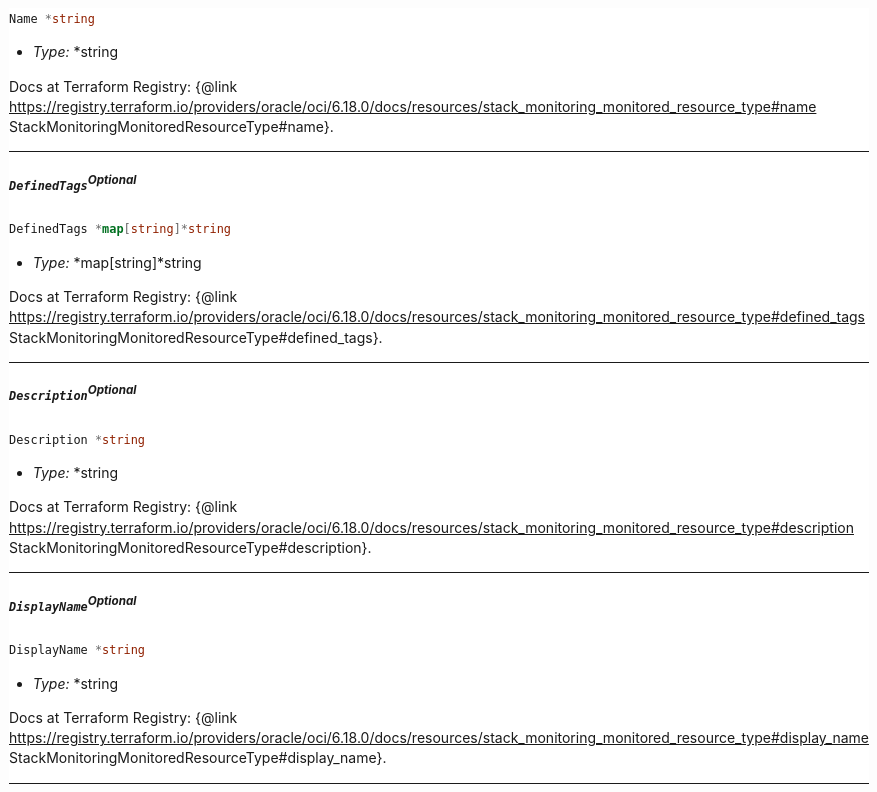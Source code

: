 ```go
Name *string
```

- *Type:* *string

Docs at Terraform Registry: {@link https://registry.terraform.io/providers/oracle/oci/6.18.0/docs/resources/stack_monitoring_monitored_resource_type#name StackMonitoringMonitoredResourceType#name}.

---

##### `DefinedTags`<sup>Optional</sup> <a name="DefinedTags" id="rhizo-co-terraform-provider-oci.stackMonitoringMonitoredResourceType.StackMonitoringMonitoredResourceTypeConfig.property.definedTags"></a>

```go
DefinedTags *map[string]*string
```

- *Type:* *map[string]*string

Docs at Terraform Registry: {@link https://registry.terraform.io/providers/oracle/oci/6.18.0/docs/resources/stack_monitoring_monitored_resource_type#defined_tags StackMonitoringMonitoredResourceType#defined_tags}.

---

##### `Description`<sup>Optional</sup> <a name="Description" id="rhizo-co-terraform-provider-oci.stackMonitoringMonitoredResourceType.StackMonitoringMonitoredResourceTypeConfig.property.description"></a>

```go
Description *string
```

- *Type:* *string

Docs at Terraform Registry: {@link https://registry.terraform.io/providers/oracle/oci/6.18.0/docs/resources/stack_monitoring_monitored_resource_type#description StackMonitoringMonitoredResourceType#description}.

---

##### `DisplayName`<sup>Optional</sup> <a name="DisplayName" id="rhizo-co-terraform-provider-oci.stackMonitoringMonitoredResourceType.StackMonitoringMonitoredResourceTypeConfig.property.displayName"></a>

```go
DisplayName *string
```

- *Type:* *string

Docs at Terraform Registry: {@link https://registry.terraform.io/providers/oracle/oci/6.18.0/docs/resources/stack_monitoring_monitored_resource_type#display_name StackMonitoringMonitoredResourceType#display_name}.

---